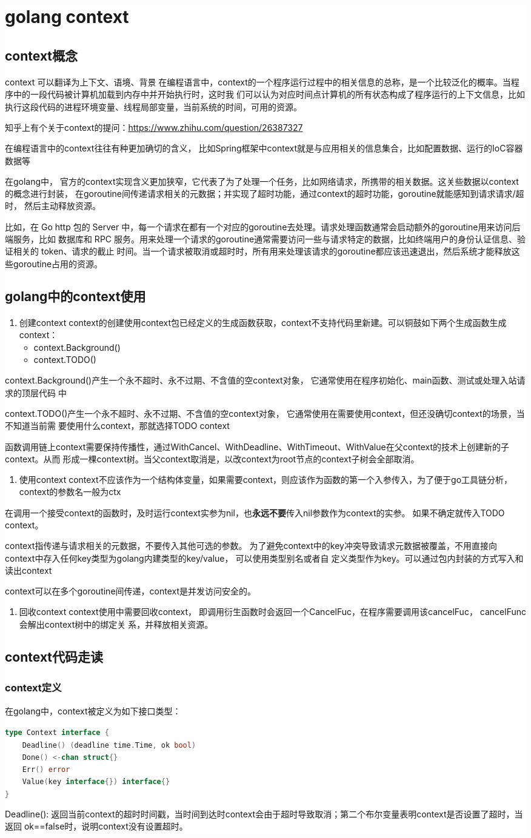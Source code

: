 # golang context

## context概念
context 可以翻译为上下文、语境、背景
在编程语言中，context的一个程序运行过程中的相关信息的总称，是一个比较泛化的概率。当程序中的一段代码被计算机加载到内存中并开始执行时，这时我
们可以认为对应时间点计算机的所有状态构成了程序运行的上下文信息，比如执行这段代码的进程环境变量、线程局部变量，当前系统的时间，可用的资源。

知乎上有个关于context的提问：https://www.zhihu.com/question/26387327<br>

在编程语言中的context往往有种更加确切的含义， 比如Spring框架中context就是与应用相关的信息集合，比如配置数据、运行的IoC容器数据等

在golang中， 官方的context实现含义更加狭窄，它代表了为了处理一个任务，比如网络请求，所携带的相关数据。这关些数据以context的概念进行封装，
在goroutine间传递请求相关的元数据；并实现了超时功能，通过context的超时功能，goroutine就能感知到请求请求/超时， 然后主动释放资源。

比如，在 Go http 包的 Server 中，每一个请求在都有一个对应的goroutine去处理。请求处理函数通常会启动额外的goroutine用来访问后端服务，比如
数据库和 RPC 服务。用来处理一个请求的goroutine通常需要访问一些与请求特定的数据，比如终端用户的身份认证信息、验证相关的 token、请求的截止
时间。当一个请求被取消或超时时，所有用来处理该请求的goroutine都应该迅速退出，然后系统才能释放这些goroutine占用的资源。

## golang中的context使用
1. 创建context
context的创建使用context包已经定义的生成函数获取，context不支持代码里新建。可以铜鼓如下两个生成函数生成context：
    - context.Background()
    - context.TODO()

context.Background()产生一个永不超时、永不过期、不含值的空context对象， 它通常使用在程序初始化、main函数、测试或处理入站请求的顶层代码
中

context.TODO()产生一个永不超时、永不过期、不含值的空context对象， 它通常使用在需要使用context，但还没确切context的场景，当不知道当前需
要使用什么context，那就选择TODO context

函数调用链上context需要保持传播性，通过WithCancel、WithDeadline、WithTimeout、WithValue在父context的技术上创建新的子context。从而
形成一棵context树。当父context取消是，以改context为root节点的context子树会全部取消。

1. 使用context
context不应该作为一个结构体变量，如果需要context，则应该作为函数的第一个入参传入，为了便于go工具链分析， context的参数名一般为ctx

在调用一个接受context的函数时，及时运行context实参为nil，也**永远不要**传入nil参数作为context的实参。 如果不确定就传入TODO context。

context指传递与请求相关的元数据，不要传入其他可选的参数。
为了避免context中的key冲突导致请求元数据被覆盖，不用直接向context中存入任何key类型为golang内建类型的key/value， 可以使用类型别名或者自
定义类型作为key。可以通过包内封装的方式写入和读出context

context可以在多个goroutine间传递，context是并发访问安全的。

1. 回收context
context使用中需要回收context， 即调用衍生函数时会返回一个CancelFuc，在程序需要调用该cancelFuc， cancelFunc会解出context树中的绑定关
系，并释放相关资源。

## context代码走读
### context定义
在golang中，context被定义为如下接口类型：
```go
type Context interface {
	Deadline() (deadline time.Time, ok bool)
	Done() <-chan struct{}
	Err() error
	Value(key interface{}) interface{}
}
```
Deadline(): 返回当前context的超时时间戳，当时间到达时context会由于超时导致取消；第二个布尔变量表明context是否设置了超时，当返回
ok==false时，说明context没有设置超时。
